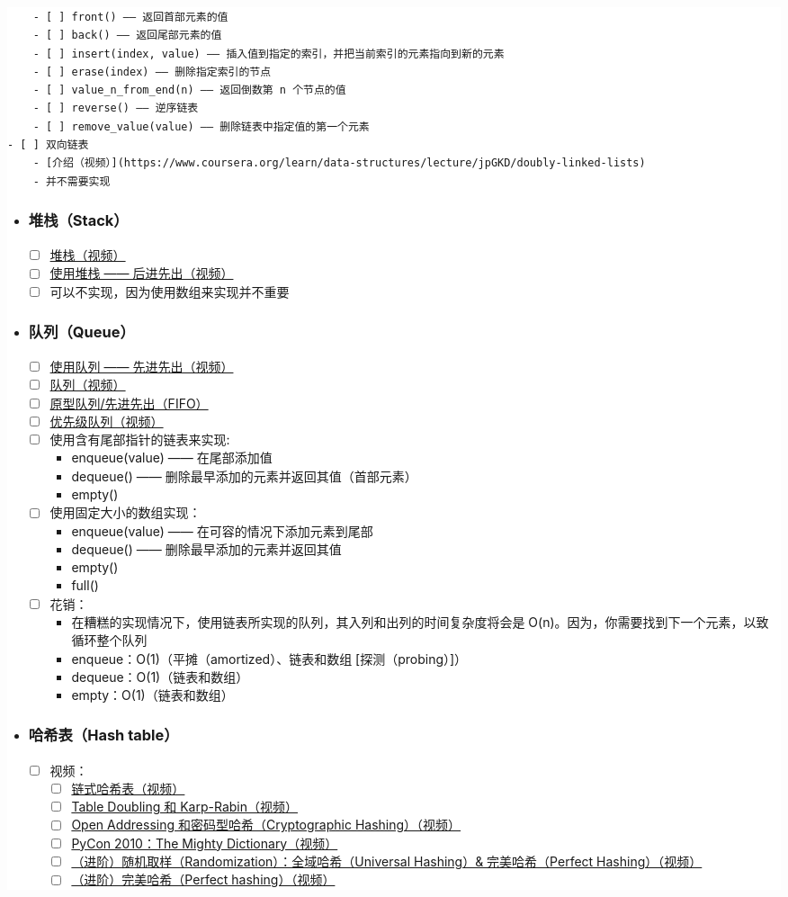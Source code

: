         - [ ] front() —— 返回首部元素的值
        - [ ] back() —— 返回尾部元素的值
        - [ ] insert(index, value) —— 插入值到指定的索引，并把当前索引的元素指向到新的元素
        - [ ] erase(index) —— 删除指定索引的节点
        - [ ] value_n_from_end(n) —— 返回倒数第 n 个节点的值
        - [ ] reverse() —— 逆序链表
        - [ ] remove_value(value) —— 删除链表中指定值的第一个元素
    - [ ] 双向链表
        - [介绍（视频）](https://www.coursera.org/learn/data-structures/lecture/jpGKD/doubly-linked-lists)
        - 并不需要实现

- ### 堆栈（Stack）
    - [ ] [堆栈（视频）](https://www.coursera.org/learn/data-structures/lecture/UdKzQ/stacks)
    - [ ] [使用堆栈 —— 后进先出（视频）](https://archive.org/details/0102WhatYouShouldKnow/05_01-usingStacksForLast-inFirst-out.mp4)
    - [ ] 可以不实现，因为使用数组来实现并不重要

- ### 队列（Queue）
    - [ ] [使用队列 —— 先进先出（视频）](https://archive.org/details/0102WhatYouShouldKnow/05_03-usingQueuesForFirst-inFirst-out.mp4)
    - [ ] [队列（视频）](https://www.coursera.org/learn/data-structures/lecture/EShpq/queue)
    - [ ] [原型队列/先进先出（FIFO）](https://en.wikipedia.org/wiki/Circular_buffer)
    - [ ] [优先级队列（视频）](https://archive.org/details/0102WhatYouShouldKnow/05_04-priorityQueuesAndDeques.mp4)
    - [ ] 使用含有尾部指针的链表来实现:
        - enqueue(value) —— 在尾部添加值
        - dequeue() —— 删除最早添加的元素并返回其值（首部元素）
        - empty()
    - [ ] 使用固定大小的数组实现：
        - enqueue(value) —— 在可容的情况下添加元素到尾部
        - dequeue() —— 删除最早添加的元素并返回其值
        - empty()
        - full()
    - [ ] 花销：
        - 在糟糕的实现情况下，使用链表所实现的队列，其入列和出列的时间复杂度将会是 O(n)。因为，你需要找到下一个元素，以致循环整个队列
        - enqueue：O(1)（平摊（amortized）、链表和数组 [探测（probing）]）
        - dequeue：O(1)（链表和数组）
        - empty：O(1)（链表和数组）

- ### 哈希表（Hash table）
    - [ ] 视频：
        - [ ] [链式哈希表（视频）](https://www.youtube.com/watch?v=0M_kIqhwbFo&list=PLUl4u3cNGP61Oq3tWYp6V_F-5jb5L2iHb&index=8)
        - [ ] [Table Doubling 和 Karp-Rabin（视频）](https://www.youtube.com/watch?v=BRO7mVIFt08&index=9&list=PLUl4u3cNGP61Oq3tWYp6V_F-5jb5L2iHb)
        - [ ] [Open Addressing 和密码型哈希（Cryptographic Hashing）（视频）](https://www.youtube.com/watch?v=rvdJDijO2Ro&index=10&list=PLUl4u3cNGP61Oq3tWYp6V_F-5jb5L2iHb)
        - [ ] [PyCon 2010：The Mighty Dictionary（视频）](https://www.youtube.com/watch?v=C4Kc8xzcA68)
        - [ ] [（进阶）随机取样（Randomization）：全域哈希（Universal Hashing）& 完美哈希（Perfect Hashing）（视频）](https://www.youtube.com/watch?v=z0lJ2k0sl1g&list=PLUl4u3cNGP6317WaSNfmCvGym2ucw3oGp&index=11)
        - [ ] [（进阶）完美哈希（Perfect hashing）（视频）](https://www.youtube.com/watch?v=N0COwN14gt0&list=PL2B4EEwhKD-NbwZ4ezj7gyc_3yNrojKM9&index=4)
